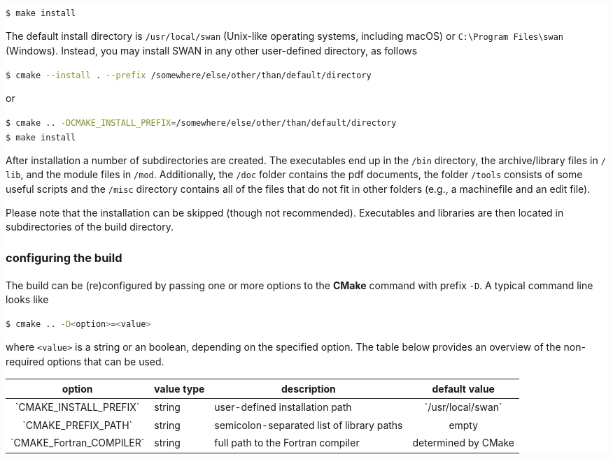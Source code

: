 ```bash
$ make install
```

The default install directory is `/usr/local/swan` (Unix-like operating systems, including macOS) or `C:\Program Files\swan` (Windows).
Instead, you may install SWAN in any other user-defined directory, as follows

```bash
$ cmake --install . --prefix /somewhere/else/other/than/default/directory
```

or

```bash
$ cmake .. -DCMAKE_INSTALL_PREFIX=/somewhere/else/other/than/default/directory
$ make install
```

After installation a number of subdirectories are created.
The executables end up in the `/bin` directory, the archive/library files in `/lib`, and the module files in `/mod`.
Additionally, the `/doc` folder contains the pdf documents, the folder `/tools` consists of some useful scripts and the `/misc` directory
contains all of the files that do not fit in other folders (e.g., a machinefile and an edit file).

Please note that the installation can be skipped (though not recommended). Executables and libraries are then located in subdirectories of the build directory.

### configuring the build

The build can be (re)configured by passing one or more options to the **CMake** command with prefix `-D`. A typical command line looks like

```bash
$ cmake .. -D<option>=<value>
```

where `<value>` is a string or an boolean, depending on the specified option. The table below provides an overview of the non-required options that can be used.

<table>
  <thead>
    <tr>
      <th align="center">option</th>
      <th align="center">value type</th>
      <th align="center">description</th>
      <th align="center">default value</th>
    </tr>
  </thead>
  <tbody>
    <tr>
      <td align="center">`CMAKE_INSTALL_PREFIX`</td>
      <td align="left">string</td>
      <td align="left">user-defined installation path</td>
      <td align="center">`/usr/local/swan`</td>
    </tr>
    <tr>
      <td align="center">`CMAKE_PREFIX_PATH`</td>
      <td align="left">string</td>
      <td align="left">semicolon-separated list of library paths</td>
      <td align="center">empty</td>
    </tr>
    <tr>
      <td align="center">`CMAKE_Fortran_COMPILER`</td>
      <td align="left">string</td>
      <td align="left">full path to the Fortran compiler</td>
      <td align="center">determined by CMake</td>
    </tr>